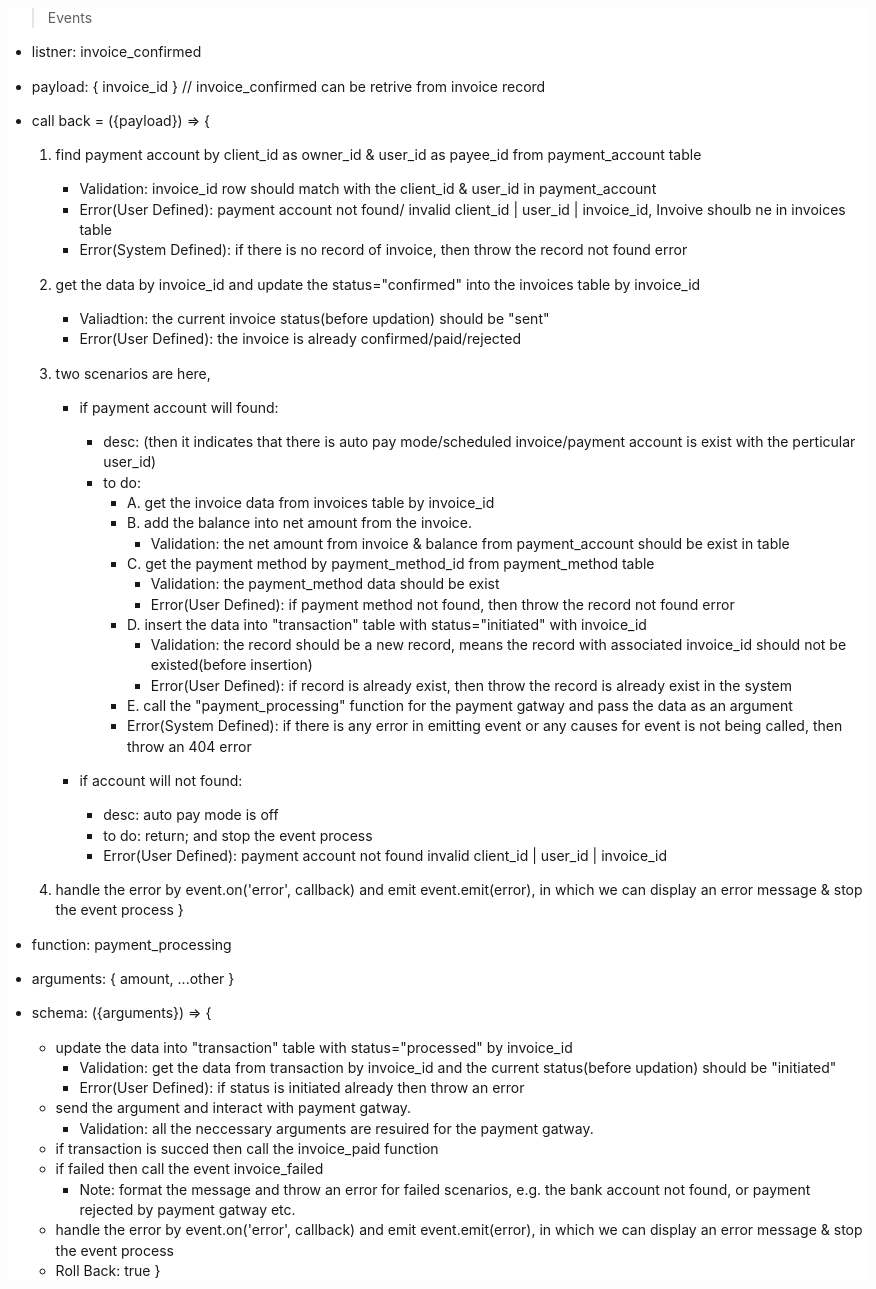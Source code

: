 > Events
- listner: invoice_confirmed
- payload: { invoice_id } // invoice_confirmed can be retrive from invoice record
- call back = ({payload}) => {
    1. find payment account by client_id as owner_id & user_id as payee_id from payment_account table
        - Validation: invoice_id row should match with the client_id & user_id in payment_account
        - Error(User Defined): payment account not found/ invalid client_id | user_id | invoice_id,
        Invoive shoulb ne in invoices table
        - Error(System Defined): if there is no record of invoice, then throw the record not found error 
    2. get the data by invoice_id and update the status="confirmed" into the invoices table by invoice_id
        - Valiadtion: the current invoice status(before updation) should be "sent"
        - Error(User Defined): the invoice is already confirmed/paid/rejected
    3. two scenarios are here,
        - if payment account will found:
            - desc: (then it indicates that there is auto pay mode/scheduled invoice/payment account is exist with the perticular user_id)
            - to do: 
                - A. get the invoice data from invoices table by invoice_id
                - B. add the balance into net amount from the invoice.
                    - Validation: the net amount from invoice & balance from payment_account should be exist in table
                - C. get the payment method by payment_method_id from payment_method table
                    - Validation: the payment_method data should be exist
                    - Error(User Defined): if payment method not found, then throw the record not found error
                - D. insert the data into "transaction" table with status="initiated" with invoice_id
                    - Validation: the record should be a new record, means the record with associated invoice_id should not be existed(before insertion)
                    - Error(User Defined): if record is already exist, then throw the record is already exist in the system
                - E. call the "payment_processing" function for the payment gatway and pass the data as an argument
                - Error(System Defined): if there is any error in emitting event or any causes for event is not being called, then throw an 404 error
                    
        - if account will not found:
            - desc: auto pay mode is off
            - to do: return; and stop the event process
            - Error(User Defined): payment account not found invalid client_id | user_id | invoice_id

    4. handle the error by event.on('error', callback) and emit event.emit(error), in which we can display an error message & stop the event process
}

- function: payment_processing
- arguments: { amount, ...other }
- schema: ({arguments}) => {
    - update the data into "transaction" table with status="processed" by invoice_id
        - Validation: get the data from transaction by invoice_id and the current status(before updation) should be "initiated"
        - Error(User Defined): if status is initiated already then throw an error
    - send the argument and interact with payment gatway.
        - Validation: all the neccessary arguments are resuired for the payment gatway.
    - if transaction is succed then call the invoice_paid function
    - if failed then call the event invoice_failed
        - Note: format the message and throw an error for failed scenarios, e.g. the bank account not found, or payment rejected by payment gatway etc.
    - handle the error by event.on('error', callback) and emit event.emit(error), in which we can display an error message & stop the event process
    - Roll Back: true
}

